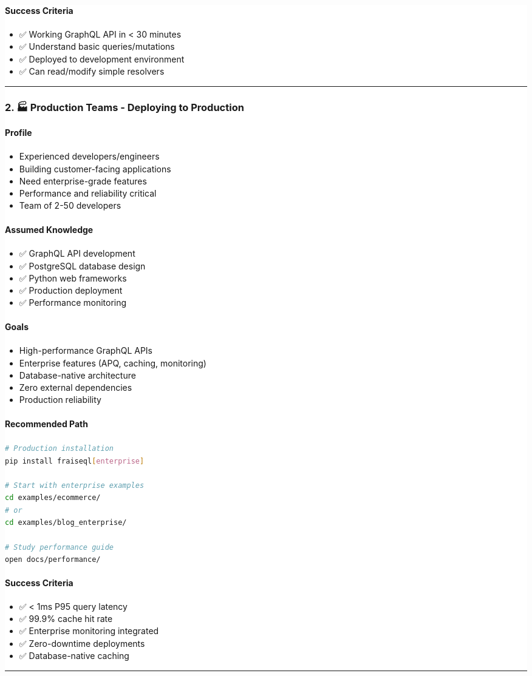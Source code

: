 #### **Success Criteria**
- ✅ Working GraphQL API in < 30 minutes
- ✅ Understand basic queries/mutations
- ✅ Deployed to development environment
- ✅ Can read/modify simple resolvers

---

### **2. 🏭 Production Teams** - Deploying to Production

#### **Profile**
- Experienced developers/engineers
- Building customer-facing applications
- Need enterprise-grade features
- Performance and reliability critical
- Team of 2-50 developers

#### **Assumed Knowledge**
- ✅ GraphQL API development
- ✅ PostgreSQL database design
- ✅ Python web frameworks
- ✅ Production deployment
- ✅ Performance monitoring

#### **Goals**
- High-performance GraphQL APIs
- Enterprise features (APQ, caching, monitoring)
- Database-native architecture
- Zero external dependencies
- Production reliability

#### **Recommended Path**
```bash
# Production installation
pip install fraiseql[enterprise]

# Start with enterprise examples
cd examples/ecommerce/
# or
cd examples/blog_enterprise/

# Study performance guide
open docs/performance/
```

#### **Success Criteria**
- ✅ < 1ms P95 query latency
- ✅ 99.9% cache hit rate
- ✅ Enterprise monitoring integrated
- ✅ Zero-downtime deployments
- ✅ Database-native caching

---